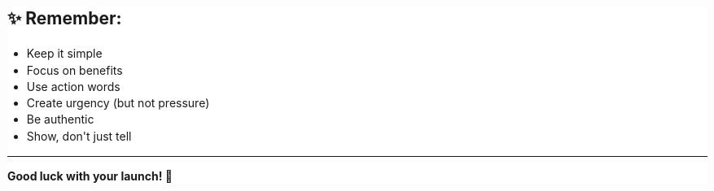 
## ✨ **Remember:**

- Keep it simple
- Focus on benefits
- Use action words
- Create urgency (but not pressure)
- Be authentic
- Show, don't just tell

---

**Good luck with your launch! 🚀**

